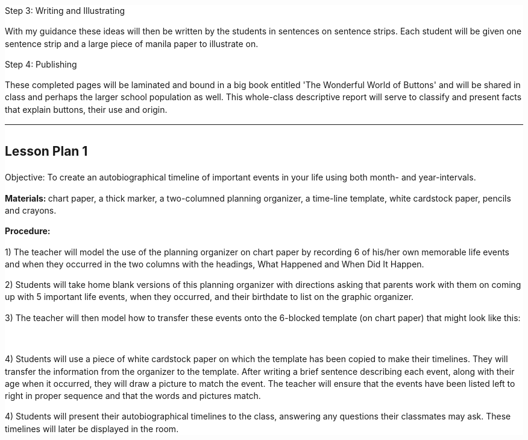 <p>
Step 3: Writing and Illustrating
</p>
<p>
With my guidance these ideas will then be written by the students in sentences on sentence strips. Each student will be given one sentence strip and a large piece of manila paper to illustrate on.
</p>
<p>
Step 4: Publishing
</p>
<p>
These completed pages will be laminated and bound in a big book entitled 'The Wonderful World of Buttons' and will be shared in class and perhaps the larger school population as well. This whole-class descriptive report will serve to classify and present facts that explain buttons, their use and origin.
</p>
<hr/>
<h2>
Lesson Plan 1
</h2>
<p>
Objective: To create an autobiographical timeline of important events in your life using both month- and year-intervals.
</p>
<p>
<b>
Materials:
</b>
chart paper, a thick marker, a two-columned planning organizer, a time-line template, white cardstock paper, pencils and crayons.
</p>
<p>
<b>
Procedure:
</b>
</p>
<p>
1) The teacher will model the use of the planning organizer on chart paper by recording 6 of his/her own memorable life events and when they occurred in the two columns with the headings, What Happened and When Did It Happen.
</p>
<p>
2) Students will take home blank versions of this planning organizer with directions asking that parents work with them on coming up with 5 important life events, when they occurred, and their birthdate to list on the graphic organizer.
</p>
<p>
3) The teacher will then model how to transfer these events onto the 6-blocked template (on chart paper) that might look like this:
</p>
<p>
<img alt="" src="../../../images/2011/2/11.02.01.07.jpg"/>
</p>
<p>
4) Students will use a piece of white cardstock paper on which the template has been copied to make their timelines. They will transfer the information from the organizer to the template. After writing a brief sentence describing each event, along with their age when it occurred, they will draw a picture to match the event. The teacher will ensure that the events have been listed left to right in proper sequence and that the words and pictures match.
</p>
<p>
4) Students will present their autobiographical timelines to the class, answering any questions their classmates may ask. These timelines will later be displayed in the room.